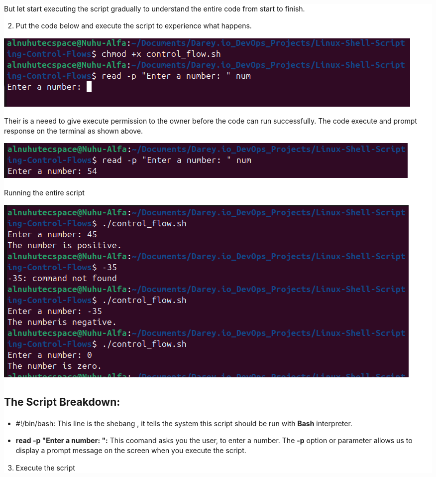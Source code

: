 But let start executing the script gradually to understand the entire code from start to finish. 

2. Put the code below and execute the script to experience what happens.  

![Single Line Code](./img/04%20Single%20Line%20Code.png) 

Their is a neeed to give execute permission to the owner before the code can run successfully. The code execute and prompt response on the terminal as shown above.

![Accept Input](./img/05%20Accept%20Input.png) 

Running the entire script 

![Run Entire Script](./img/06.%20Run%20Entire%20Script.png) 

## The Script Breakdown: 

- #!/bin/bash: This line is the shebang , it tells the system this script should be run with **Bash** interpreter. 

- **read -p "Enter a number: ":** This coomand asks you the user, to enter a number. The **-p** option or parameter allows us to display a prompt message on the screen when you execute the script.

3. Execute the script 
